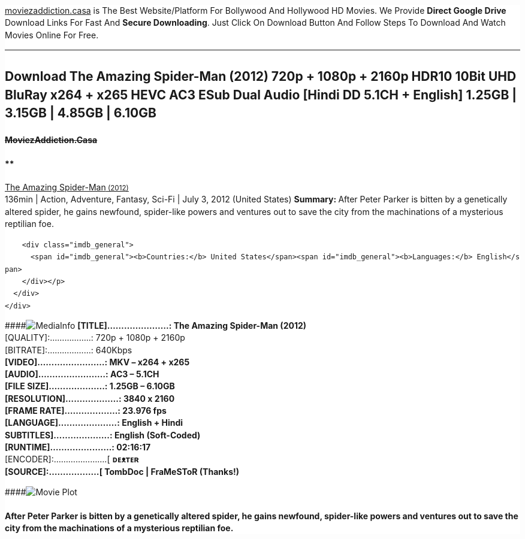 [moviezaddiction.casa](https://moviezaddiction.casa/category/hollywood-movies/) is The Best Website/Platform For Bollywood And Hollywood HD Movies. We Provide **Direct Google Drive** Download Links For Fast And **Secure Downloading**. Just Click On Download Button And Follow Steps To Download And Watch Movies Online For Free.

* * *

## <span><strong><b>Download The Amazing Spider-Man (2012) 720p + 1080p + 2160p HDR10 10Bit UHD BluRay </b></strong></span><span><strong><b>x264 + x265 HEVC AC3 ESub Dual Audio </b></strong></span><span><strong><b>[Hindi DD 5.1CH + English] </b></strong></span><span><strong><b>1.25GB | 3.15GB | 4.85GB | 6.10GB</b></strong></span>

#### <span>~~MoviezAddiction.Casa~~</span>

#### **</p> 

<div class="imdb_container">
  <div>
    <div class="imdb_dark">
      <div class="imdb_right">
        <span id="movie_title"><a href="https://www.imdb.com/title/tt0948470" target="_blank" rel="noopener">The Amazing Spider-Man<small> (2012)</small></a></span><br /> <span id="genres">136min | Action, Adventure, Fantasy, Sci-Fi | July 3, 2012 (United States)</span> <span id="summary"><b>Summary: </b>After Peter Parker is bitten by a genetically altered spider, he gains newfound, spider-like powers and ventures out to save the city from the machinations of a mysterious reptilian foe.</span></p> 
        
        <div class="imdb_general">
          <span id="imdb_general"><b>Countries:</b> United States</span><span id="imdb_general"><b>Languages:</b> English</span>
        </div></p>
      </div>
    </div>
  </div>
</div>

</b></h4> 

####<img loading="lazy" class="aligncenter" src="https:///moviezaddiction.casa/wp-content/uploads/2018/02/Media-Info.png?zoom=0.8099999785423279&resize=315%2C83&ssl=1" alt="MediaInfo" width="315" height="83" /> <span><strong>[TITLE]………………….: The Amazing Spider-Man (2012)</strong></span><span><strong><br /></strong></span> <span>[QUALITY]:……………..: 720p + 1080p + 2160p</span>  
 <span>[BITRATE]:………………: 640Kbps</span>  
<span><strong>[VIDEO]……………………: MKV – x264 + x265<br />[AUDIO]……………………: AC3 – 5.1CH<br />[FILE SIZE]………………..: 1.25GB – 6.10GB<br />[RESOLUTION]……………….: 3840 x 2160<br />[FRAME RATE]……………….: 23.976 fps<br />[LANGUAGE]…………………: English + Hindi<br />SUBTITLES]………………..: English (Soft-Coded)<br />[RUNTIME]………………….: 02:16:17</strong></span>  
<span>[ENCODER]:………………….[&nbsp;<strong>ᴅᴇᴥᴛᴇʀ<br /></strong></span><span><strong>[SOURCE]:………………[ TombDoc | FraMeSToR </strong></span><span><strong>(</strong></span><span><strong>Thanks!)</strong></span>

####<img loading="lazy" class="aligncenter" src="https://moviezaddiction.casa//wp-content/uploads/2018/02/Plot.jpeg?zoom=0.8099999785423279&resize=315%2C83&ssl=1" srcset="https://moviezaddiction.casa//wp-content/uploads/2018/02/Plot.jpeg?zoom=0.8999999761581421&resize=315%2C83&ssl=1" alt="Movie Plot" width="315" height="83" /> 

<div class="GenresAndPlot__ContentParent-cum89p-9 hKjEWr Hero__GenresAndPlotContainer-kvkd64-11 twqaW">
  <h4 class="GenresAndPlot__TextContainerBreakpointXL-cum89p-4 liTOue" role="presentation" data-testid="plot-xl">
    <span>After Peter Parker is bitten by a genetically altered spider, he gains newfound, spider-like powers and ventures out to save the city from the machinations of a mysterious reptilian foe.</span>
  </h4>
</div>
